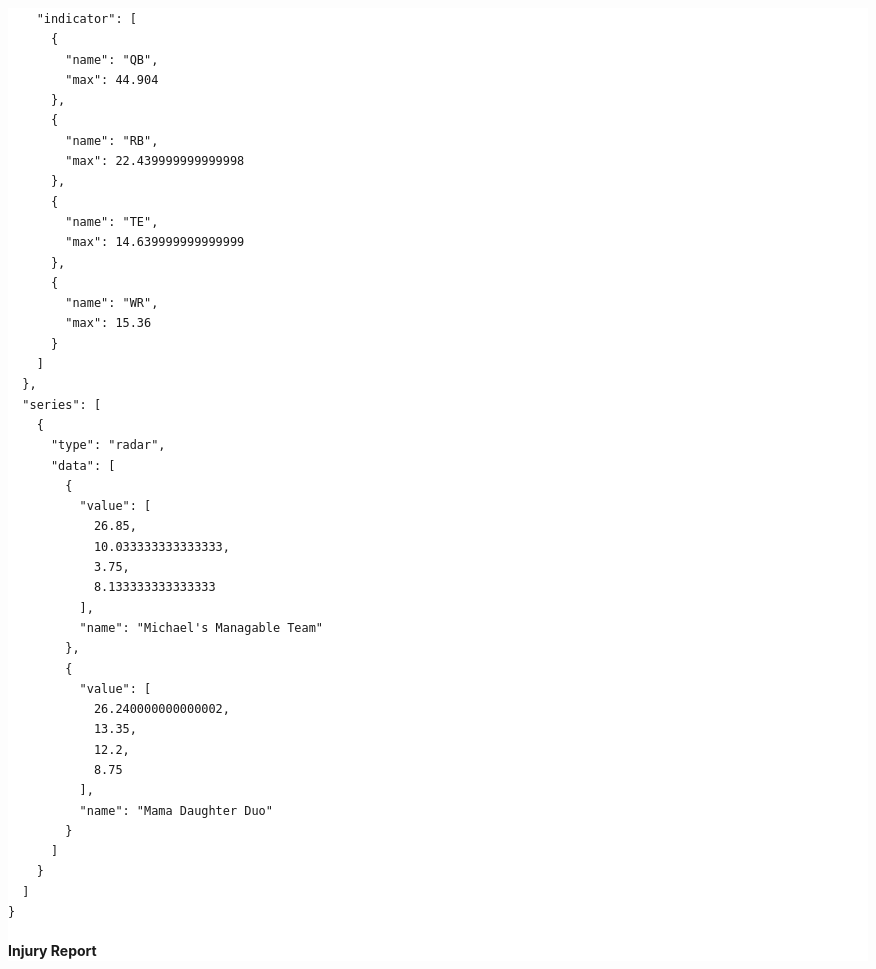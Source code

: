 ```echarts
    "indicator": [
      {
        "name": "QB",
        "max": 44.904
      },
      {
        "name": "RB",
        "max": 22.439999999999998
      },
      {
        "name": "TE",
        "max": 14.639999999999999
      },
      {
        "name": "WR",
        "max": 15.36
      }
    ]
  },
  "series": [
    {
      "type": "radar",
      "data": [
        {
          "value": [
            26.85,
            10.033333333333333,
            3.75,
            8.133333333333333
          ],
          "name": "Michael's Managable Team"
        },
        {
          "value": [
            26.240000000000002,
            13.35,
            12.2,
            8.75
          ],
          "name": "Mama Daughter Duo"
        }
      ]
    }
  ]
}
```



#### Injury Report

